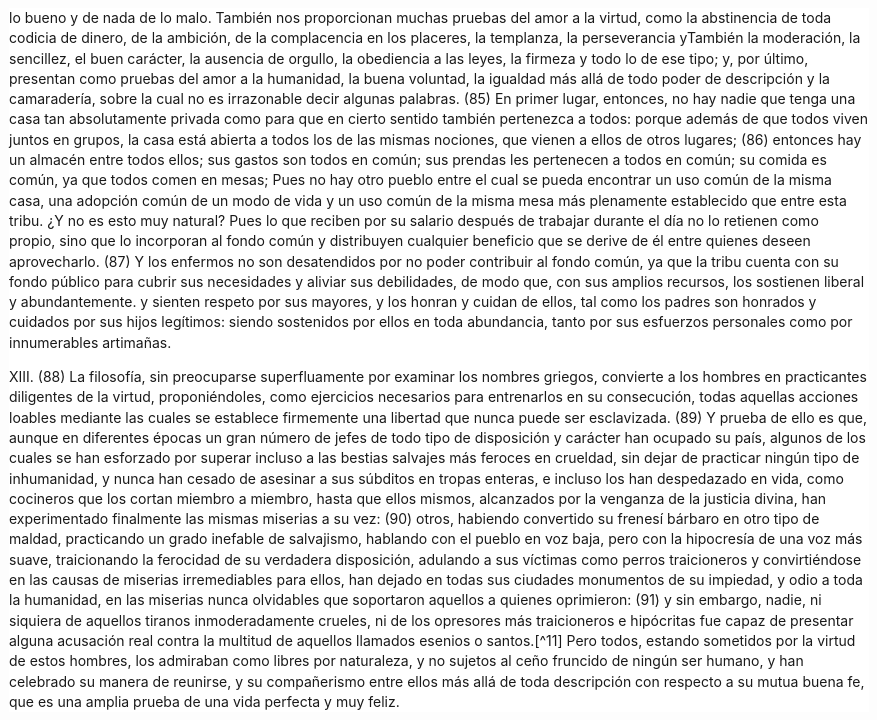 lo bueno y de nada de lo malo. También nos proporcionan muchas pruebas del amor a la virtud, como la abstinencia de toda codicia de dinero, de la ambición, de la complacencia en los placeres, la templanza, la perseverancia yTambién la moderación, la sencillez, el buen carácter, la ausencia de orgullo, la obediencia a las leyes, la firmeza y todo lo de ese tipo; y, por último, presentan como pruebas del amor a la humanidad, la buena voluntad, la igualdad más allá de todo poder de descripción y la camaradería, sobre la cual no es irrazonable decir algunas palabras. <span id="v85">(85)</span> En primer lugar, entonces, no hay nadie que tenga una casa tan absolutamente privada como para que en cierto sentido también pertenezca a todos: porque además de que todos viven juntos en grupos, la casa está abierta a todos los de las mismas nociones, que vienen a ellos de otros lugares; <span id="v86">(86)</span> entonces hay un almacén entre todos ellos; sus gastos son todos en común; sus prendas les pertenecen a todos en común; su comida es común, ya que todos comen en mesas; Pues no hay otro pueblo entre el cual se pueda encontrar un uso común de la misma casa, una adopción común de un modo de vida y un uso común de la misma mesa más plenamente establecido que entre esta tribu. ¿Y no es esto muy natural? Pues lo que reciben por su salario después de trabajar durante el día no lo retienen como propio, sino que lo incorporan al fondo común y distribuyen cualquier beneficio que se derive de él entre quienes deseen aprovecharlo. <span id="v87">(87)</span> Y los enfermos no son desatendidos por no poder contribuir al fondo común, ya que la tribu cuenta con su fondo público para cubrir sus necesidades y aliviar sus debilidades, de modo que, con sus amplios recursos, los sostienen liberal y abundantemente. y sienten respeto por sus mayores, y los honran y cuidan de ellos, tal como los padres son honrados y cuidados por sus hijos legítimos: siendo sostenidos por ellos en toda abundancia, tanto por sus esfuerzos personales como por innumerables artimañas.

XIII. <span id="v88">(88)</span> La filosofía, sin preocuparse superfluamente por examinar los nombres griegos, convierte a los hombres en practicantes diligentes de la virtud, proponiéndoles, como ejercicios necesarios para entrenarlos en su consecución, todas aquellas acciones loables mediante las cuales se establece firmemente una libertad que nunca puede ser esclavizada. <span id="v89">(89)</span> Y prueba de ello es que, aunque en diferentes épocas un gran número de jefes de todo tipo de disposición y carácter han ocupado su país, algunos de los cuales se han esforzado por superar incluso a las bestias salvajes más feroces en crueldad, sin dejar de practicar ningún tipo de inhumanidad, y nunca han cesado de asesinar a sus súbditos en tropas enteras, e incluso los han despedazado en vida, como cocineros que los cortan miembro a miembro, hasta que ellos mismos, alcanzados por la venganza de la justicia divina, han experimentado finalmente las mismas miserias a su vez: <span id="v90">(90)</span> otros, habiendo convertido su frenesí bárbaro en otro tipo de maldad, practicando un grado inefable de salvajismo, hablando con el pueblo en voz baja, pero con la hipocresía de una voz más suave, traicionando la ferocidad de su verdadera disposición, adulando a sus víctimas como perros traicioneros y convirtiéndose en las causas de miserias irremediables para ellos, han dejado en todas sus ciudades monumentos de su impiedad, y odio a toda la humanidad, en las miserias nunca olvidables que soportaron aquellos a quienes oprimieron: <span id="v91">(91)</span> y sin embargo, nadie, ni siquiera de aquellos tiranos inmoderadamente crueles, ni de los opresores más traicioneros e hipócritas fue capaz de presentar alguna acusación real contra la multitud de aquellos llamados esenios o santos.[^11] Pero todos, estando sometidos por la virtud de estos hombres, los admiraban como libres por naturaleza, y no sujetos al ceño fruncido de ningún ser humano, y han celebrado su manera de reunirse, y su compañerismo entre ellos más allá de toda descripción con respecto a su mutua buena fe, que es una amplia prueba de una vida perfecta y muy feliz.
